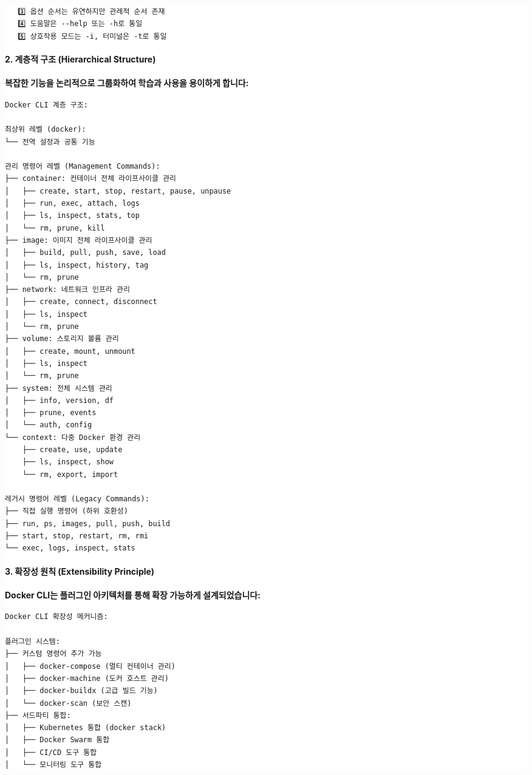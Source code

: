```
   3️⃣ 옵션 순서는 유연하지만 관례적 순서 존재
   4️⃣ 도움말은 --help 또는 -h로 통일
   5️⃣ 상호작용 모드는 -i, 터미널은 -t로 통일
```

#### 2. 계층적 구조 (Hierarchical Structure)
**복잡한 기능을 논리적으로 그룹화하여 학습과 사용을 용이하게 합니다:**

```
Docker CLI 계층 구조:

최상위 레벨 (docker):
└── 전역 설정과 공통 기능

관리 명령어 레벨 (Management Commands):
├── container: 컨테이너 전체 라이프사이클 관리
│   ├── create, start, stop, restart, pause, unpause
│   ├── run, exec, attach, logs
│   ├── ls, inspect, stats, top
│   └── rm, prune, kill
├── image: 이미지 전체 라이프사이클 관리
│   ├── build, pull, push, save, load
│   ├── ls, inspect, history, tag
│   └── rm, prune
├── network: 네트워크 인프라 관리
│   ├── create, connect, disconnect
│   ├── ls, inspect
│   └── rm, prune
├── volume: 스토리지 볼륨 관리
│   ├── create, mount, unmount
│   ├── ls, inspect
│   └── rm, prune
├── system: 전체 시스템 관리
│   ├── info, version, df
│   ├── prune, events
│   └── auth, config
└── context: 다중 Docker 환경 관리
    ├── create, use, update
    ├── ls, inspect, show
    └── rm, export, import

레거시 명령어 레벨 (Legacy Commands):
├── 직접 실행 명령어 (하위 호환성)
├── run, ps, images, pull, push, build
├── start, stop, restart, rm, rmi
└── exec, logs, inspect, stats
```

#### 3. 확장성 원칙 (Extensibility Principle)
**Docker CLI는 플러그인 아키텍처를 통해 확장 가능하게 설계되었습니다:**

```
Docker CLI 확장성 메커니즘:

플러그인 시스템:
├── 커스텀 명령어 추가 가능
│   ├── docker-compose (멀티 컨테이너 관리)
│   ├── docker-machine (도커 호스트 관리)
│   ├── docker-buildx (고급 빌드 기능)
│   └── docker-scan (보안 스캔)
├── 서드파티 통합:
│   ├── Kubernetes 통합 (docker stack)
│   ├── Docker Swarm 통합
│   ├── CI/CD 도구 통합
│   └── 모니터링 도구 통합
```